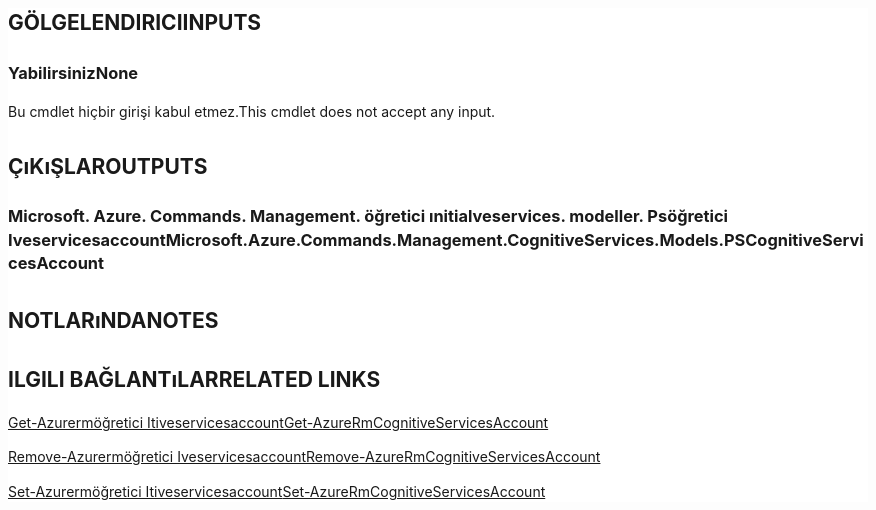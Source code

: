 ## <span data-ttu-id="3c19d-163">GÖLGELENDIRICI</span><span class="sxs-lookup"><span data-stu-id="3c19d-163">INPUTS</span></span>

### <span data-ttu-id="3c19d-164">Yabilirsiniz</span><span class="sxs-lookup"><span data-stu-id="3c19d-164">None</span></span>
<span data-ttu-id="3c19d-165">Bu cmdlet hiçbir girişi kabul etmez.</span><span class="sxs-lookup"><span data-stu-id="3c19d-165">This cmdlet does not accept any input.</span></span>

## <span data-ttu-id="3c19d-166">ÇıKıŞLAR</span><span class="sxs-lookup"><span data-stu-id="3c19d-166">OUTPUTS</span></span>

### <span data-ttu-id="3c19d-167">Microsoft. Azure. Commands. Management. öğretici ınitialveservices. modeller. Psöğretici Iveservicesaccount</span><span class="sxs-lookup"><span data-stu-id="3c19d-167">Microsoft.Azure.Commands.Management.CognitiveServices.Models.PSCognitiveServicesAccount</span></span>

## <span data-ttu-id="3c19d-168">NOTLARıNDA</span><span class="sxs-lookup"><span data-stu-id="3c19d-168">NOTES</span></span>

## <span data-ttu-id="3c19d-169">ILGILI BAĞLANTıLAR</span><span class="sxs-lookup"><span data-stu-id="3c19d-169">RELATED LINKS</span></span>

[<span data-ttu-id="3c19d-170">Get-Azurermöğretici Itiveservicesaccount</span><span class="sxs-lookup"><span data-stu-id="3c19d-170">Get-AzureRmCognitiveServicesAccount</span></span>](./Get-AzureRmCognitiveServicesAccount.md)

[<span data-ttu-id="3c19d-171">Remove-Azurermöğretici Iveservicesaccount</span><span class="sxs-lookup"><span data-stu-id="3c19d-171">Remove-AzureRmCognitiveServicesAccount</span></span>](./Remove-AzureRmCognitiveServicesAccount.md)

[<span data-ttu-id="3c19d-172">Set-Azurermöğretici Itiveservicesaccount</span><span class="sxs-lookup"><span data-stu-id="3c19d-172">Set-AzureRmCognitiveServicesAccount</span></span>](./Set-AzureRmCognitiveServicesAccount.md)

